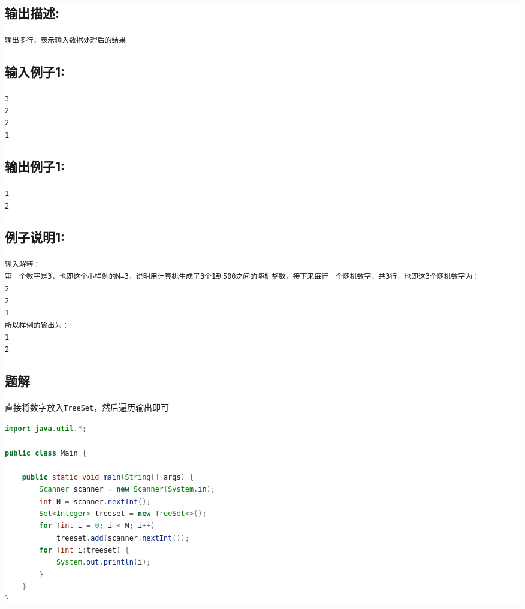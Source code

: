 ## **输出描述:**

```
输出多行，表示输入数据处理后的结果
```

## **输入例子1:**

```
3
2
2
1
```

## **输出例子1:**

```
1
2
```

## **例子说明1:**

```
输入解释：
第一个数字是3，也即这个小样例的N=3，说明用计算机生成了3个1到500之间的随机整数，接下来每行一个随机数字，共3行，也即这3个随机数字为：
2
2
1
所以样例的输出为：
1
2     
```

## 题解

直接将数字放入`TreeSet`，然后遍历输出即可

```java
import java.util.*;

public class Main {

    public static void main(String[] args) {
        Scanner scanner = new Scanner(System.in);
        int N = scanner.nextInt();
        Set<Integer> treeset = new TreeSet<>();
        for (int i = 0; i < N; i++)
            treeset.add(scanner.nextInt());
        for (int i:treeset) {
            System.out.println(i);
        }
    }
}
```
